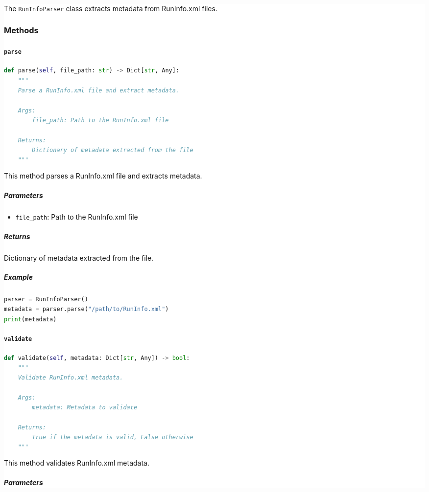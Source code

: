 The `RunInfoParser` class extracts metadata from RunInfo.xml files.

### Methods

#### `parse`

```python
def parse(self, file_path: str) -> Dict[str, Any]:
    """
    Parse a RunInfo.xml file and extract metadata.
    
    Args:
        file_path: Path to the RunInfo.xml file
        
    Returns:
        Dictionary of metadata extracted from the file
    """
```

This method parses a RunInfo.xml file and extracts metadata.

##### Parameters

- `file_path`: Path to the RunInfo.xml file

##### Returns

Dictionary of metadata extracted from the file.

##### Example

```python
parser = RunInfoParser()
metadata = parser.parse("/path/to/RunInfo.xml")
print(metadata)
```

#### `validate`

```python
def validate(self, metadata: Dict[str, Any]) -> bool:
    """
    Validate RunInfo.xml metadata.
    
    Args:
        metadata: Metadata to validate
        
    Returns:
        True if the metadata is valid, False otherwise
    """
```

This method validates RunInfo.xml metadata.

##### Parameters
